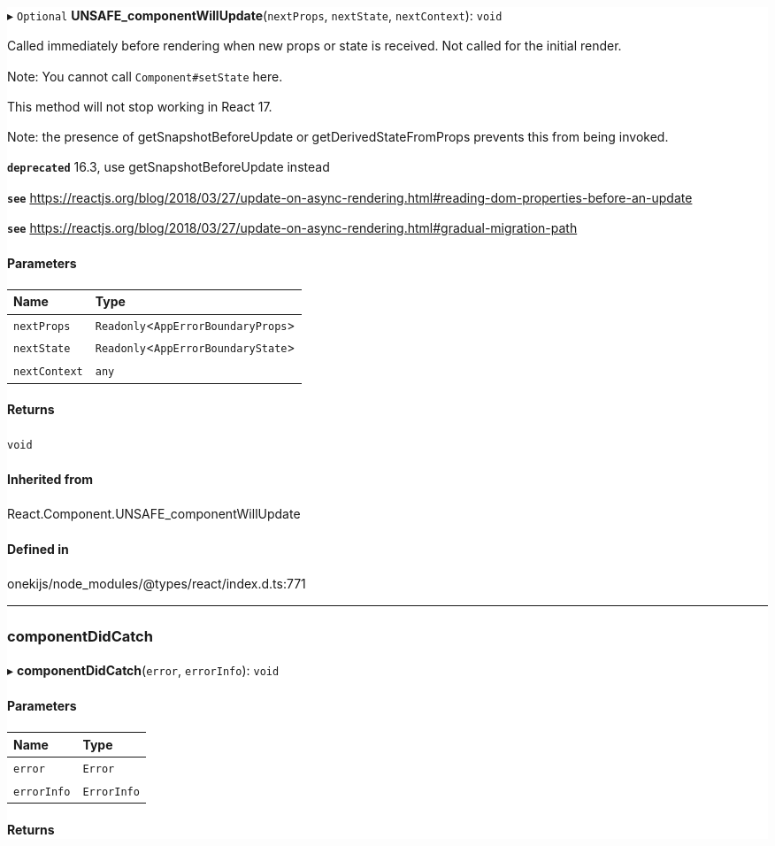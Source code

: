 ▸ `Optional` **UNSAFE_componentWillUpdate**(`nextProps`, `nextState`, `nextContext`): `void`

Called immediately before rendering when new props or state is received. Not called for the initial render.

Note: You cannot call `Component#setState` here.

This method will not stop working in React 17.

Note: the presence of getSnapshotBeforeUpdate or getDerivedStateFromProps
prevents this from being invoked.

**`deprecated`** 16.3, use getSnapshotBeforeUpdate instead

**`see`** https://reactjs.org/blog/2018/03/27/update-on-async-rendering.html#reading-dom-properties-before-an-update

**`see`** https://reactjs.org/blog/2018/03/27/update-on-async-rendering.html#gradual-migration-path

#### Parameters

| Name | Type |
| :------ | :------ |
| `nextProps` | `Readonly`<`AppErrorBoundaryProps`\> |
| `nextState` | `Readonly`<`AppErrorBoundaryState`\> |
| `nextContext` | `any` |

#### Returns

`void`

#### Inherited from

React.Component.UNSAFE\_componentWillUpdate

#### Defined in

onekijs/node_modules/@types/react/index.d.ts:771

___

### componentDidCatch

▸ **componentDidCatch**(`error`, `errorInfo`): `void`

#### Parameters

| Name | Type |
| :------ | :------ |
| `error` | `Error` |
| `errorInfo` | `ErrorInfo` |

#### Returns
